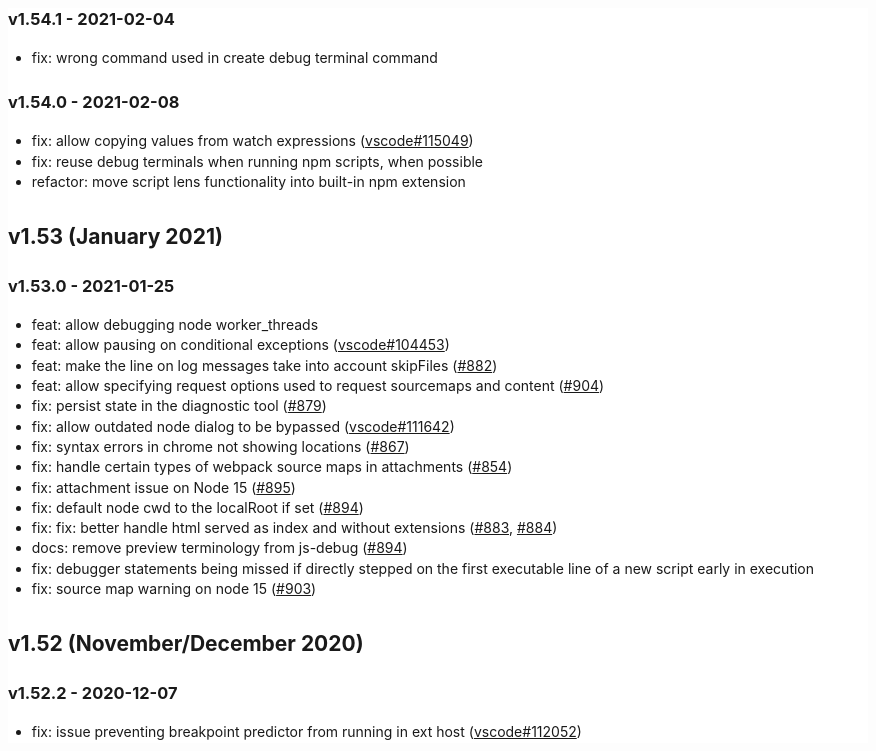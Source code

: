 ### v1.54.1 - 2021-02-04

-   fix: wrong command used in create debug terminal command

### v1.54.0 - 2021-02-08

-   fix: allow copying values from watch expressions
    ([vscode#115049](https://github.com/microsoft/vscode/issues/115049))
-   fix: reuse debug terminals when running npm scripts, when possible
-   refactor: move script lens functionality into built-in npm extension

## v1.53 (January 2021)

### v1.53.0 - 2021-01-25

-   feat: allow debugging node worker_threads
-   feat: allow pausing on conditional exceptions
    ([vscode#104453](https://github.com/microsoft/vscode/issues/104453))
-   feat: make the line on log messages take into account skipFiles
    ([#882](https://github.com/microsoft/vscode-js-debug/issues/882))
-   feat: allow specifying request options used to request sourcemaps and
    content ([#904](https://github.com/microsoft/vscode-js-debug/issues/904))
-   fix: persist state in the diagnostic tool
    ([#879](https://github.com/microsoft/vscode-js-debug/issues/879))
-   fix: allow outdated node dialog to be bypassed
    ([vscode#111642](https://github.com/microsoft/vscode/issues/111642))
-   fix: syntax errors in chrome not showing locations
    ([#867](https://github.com/microsoft/vscode-js-debug/issues/867))
-   fix: handle certain types of webpack source maps in attachments
    ([#854](https://github.com/microsoft/vscode-js-debug/issues/854))
-   fix: attachment issue on Node 15
    ([#895](https://github.com/microsoft/vscode-js-debug/issues/895))
-   fix: default node cwd to the localRoot if set
    ([#894](https://github.com/microsoft/vscode-js-debug/issues/894))
-   fix: fix: better handle html served as index and without extensions
    ([#883](https://github.com/microsoft/vscode-js-debug/issues/883),
    [#884](https://github.com/microsoft/vscode-js-debug/issues/884))
-   docs: remove preview terminology from js-debug
    ([#894](https://github.com/microsoft/vscode-js-debug/issues/894))
-   fix: debugger statements being missed if directly stepped on the first
    executable line of a new script early in execution
-   fix: source map warning on node 15
    ([#903](https://github.com/microsoft/vscode-js-debug/issues/903))

## v1.52 (November/December 2020)

### v1.52.2 - 2020-12-07

-   fix: issue preventing breakpoint predictor from running in ext host
    ([vscode#112052](https://github.com/microsoft/vscode/issues/112052))
